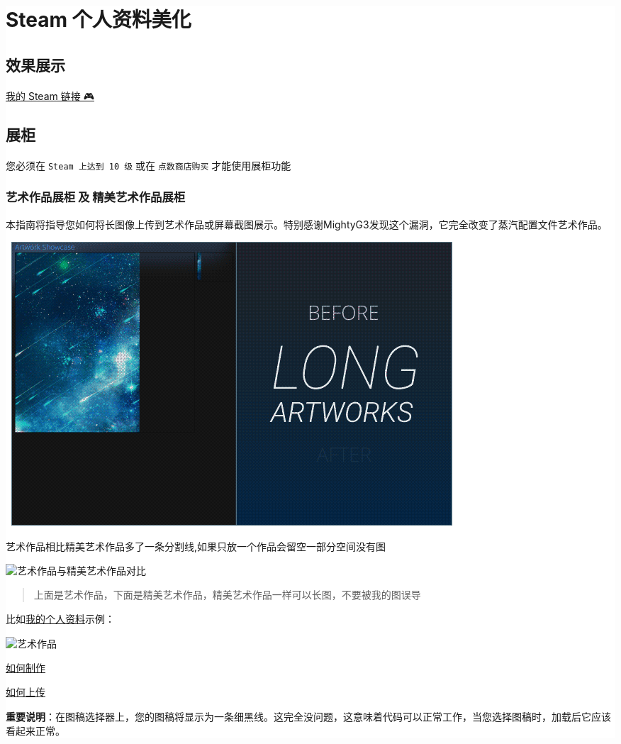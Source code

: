 # Steam 个人资料美化

## 效果展示

[我的 Steam 链接 🎮](https://steamcommunity.com/id/XTxiaotong)

## 展柜

您必须在 `Steam 上达到 10 级` 或在 `点数商店购买` 才能使用展柜功能

### 艺术作品展柜 及 精美艺术作品展柜

本指南将指导您如何将长图像上传到艺术作品或屏幕截图展示。特别感谢MightyG3发现这个漏洞，它完全改变了蒸汽配置文件艺术作品。

![艺术作品前后版本对比](./Photo/Profile/undefined-Imgur.gif)

艺术作品相比精美艺术作品多了一条分割线,如果只放一个作品会留空一部分空间没有图

![艺术作品与精美艺术作品对比](./Photo/Profile/%E8%89%BA%E6%9C%AF%E4%BD%9C%E5%93%81%E4%B8%8E%E7%B2%BE%E7%BE%8E%E8%89%BA%E6%9C%AF%E4%BD%9C%E5%93%81%E5%AF%B9%E6%AF%94.webp '上面是艺术作品，下面是精美艺术作品，精美艺术作品一样可以长图，不要被我的图误导')

>上面是艺术作品，下面是精美艺术作品，精美艺术作品一样可以长图，不要被我的图误导

比如[我的个人资料](https://steamcommunity.com/id/XTxiaotong)示例：

![艺术作品](./Photo/Profile/home.png)

[如何制作](#如何制作)

[如何上传](#上传方法)

**重要说明**：在图稿选择器上，您的图稿将显示为一条细黑线。这完全没问题，这意味着代码可以正常工作，当您选择图稿时，加载后它应该看起来正常。

